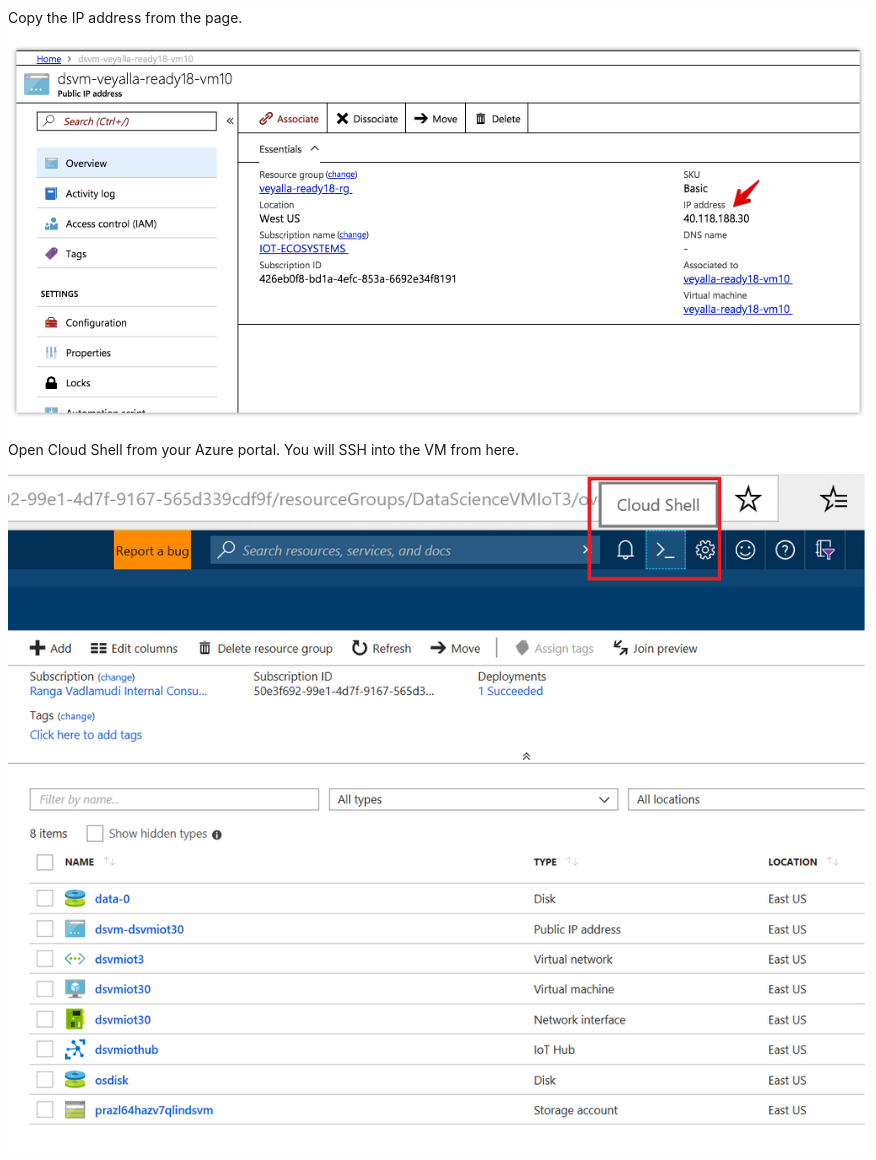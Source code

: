 Copy the IP address from the page.

![copy-public-ip](images/copy-public-ip.png)

Open Cloud Shell from your Azure portal. You will SSH into the VM from here.

![Cloud Shell](images/cloudshell.png)
